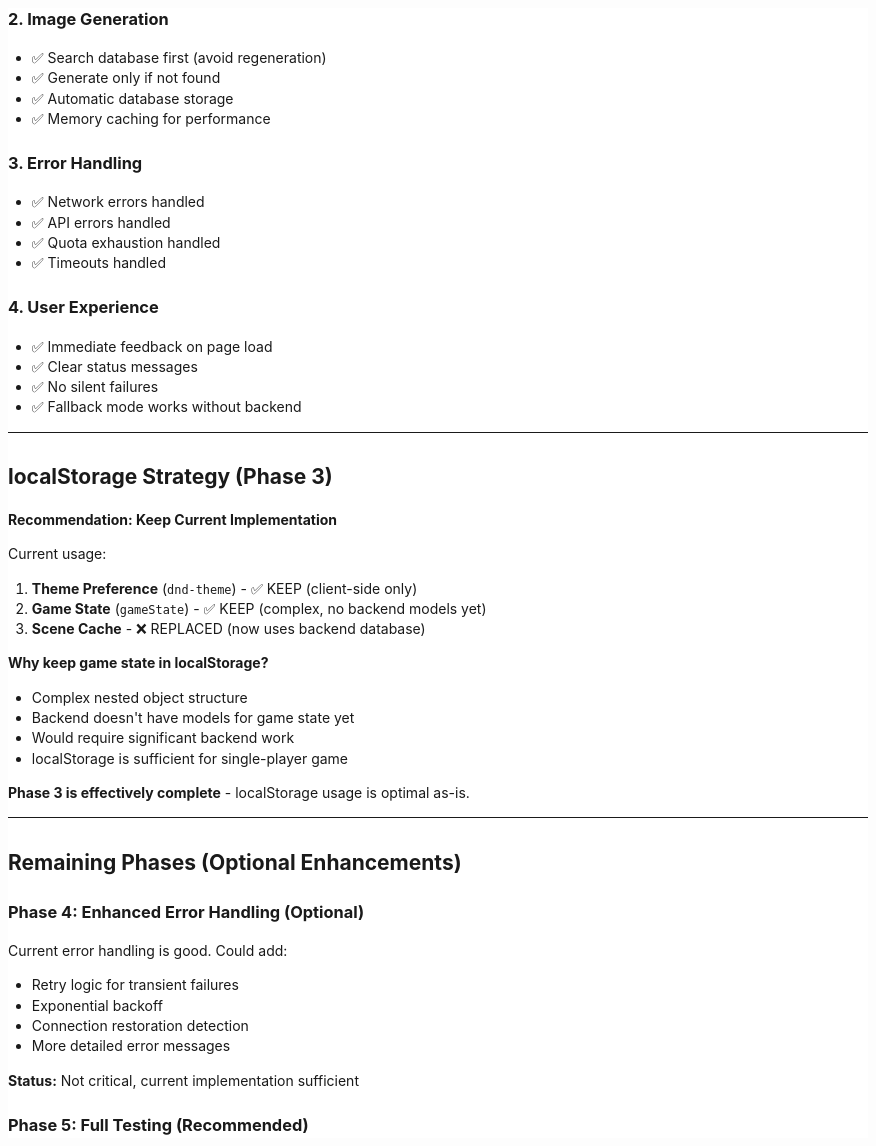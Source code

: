 ### 2. Image Generation
- ✅ Search database first (avoid regeneration)
- ✅ Generate only if not found
- ✅ Automatic database storage
- ✅ Memory caching for performance

### 3. Error Handling
- ✅ Network errors handled
- ✅ API errors handled
- ✅ Quota exhaustion handled
- ✅ Timeouts handled

### 4. User Experience
- ✅ Immediate feedback on page load
- ✅ Clear status messages
- ✅ No silent failures
- ✅ Fallback mode works without backend

---

## localStorage Strategy (Phase 3)

**Recommendation: Keep Current Implementation**

Current usage:
1. **Theme Preference** (`dnd-theme`) - ✅ KEEP (client-side only)
2. **Game State** (`gameState`) - ✅ KEEP (complex, no backend models yet)
3. **Scene Cache** - ❌ REPLACED (now uses backend database)

**Why keep game state in localStorage?**
- Complex nested object structure
- Backend doesn't have models for game state yet
- Would require significant backend work
- localStorage is sufficient for single-player game

**Phase 3 is effectively complete** - localStorage usage is optimal as-is.

---

## Remaining Phases (Optional Enhancements)

### Phase 4: Enhanced Error Handling (Optional)

Current error handling is good. Could add:
- Retry logic for transient failures
- Exponential backoff
- Connection restoration detection
- More detailed error messages

**Status:** Not critical, current implementation sufficient

### Phase 5: Full Testing (Recommended)
